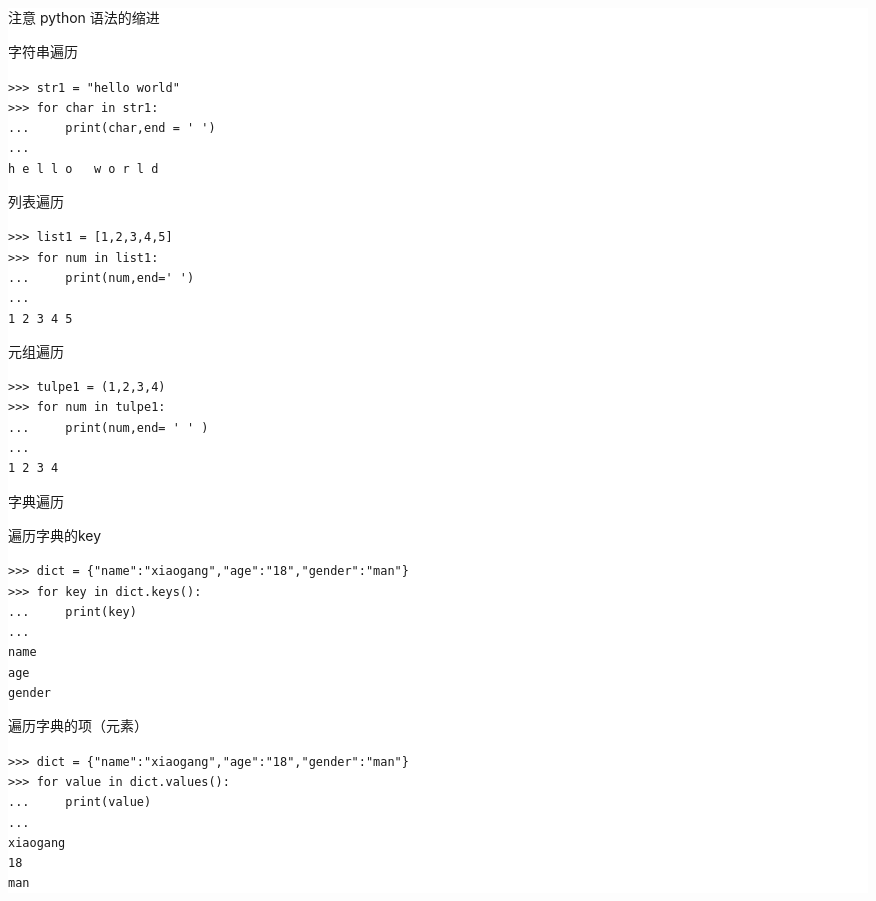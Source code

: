 注意 python 语法的缩进

字符串遍历

```
>>> str1 = "hello world"
>>> for char in str1:
...     print(char,end = ' ') 
... 
h e l l o   w o r l d
```

列表遍历

```
>>> list1 = [1,2,3,4,5]
>>> for num in list1:
...     print(num,end=' ')
... 
1 2 3 4 5 
```

元组遍历

```
>>> tulpe1 = (1,2,3,4)           
>>> for num in tulpe1:
...     print(num,end= ' ' )  
... 
1 2 3 4 

```

字典遍历

遍历字典的key

```
>>> dict = {"name":"xiaogang","age":"18","gender":"man"}
>>> for key in dict.keys():                              
...     print(key)                                       
... 
name
age
gender
```

 遍历字典的项（元素）

```
>>> dict = {"name":"xiaogang","age":"18","gender":"man"}
>>> for value in dict.values():                          
...     print(value)                                     
... 
xiaogang
18
man
```

